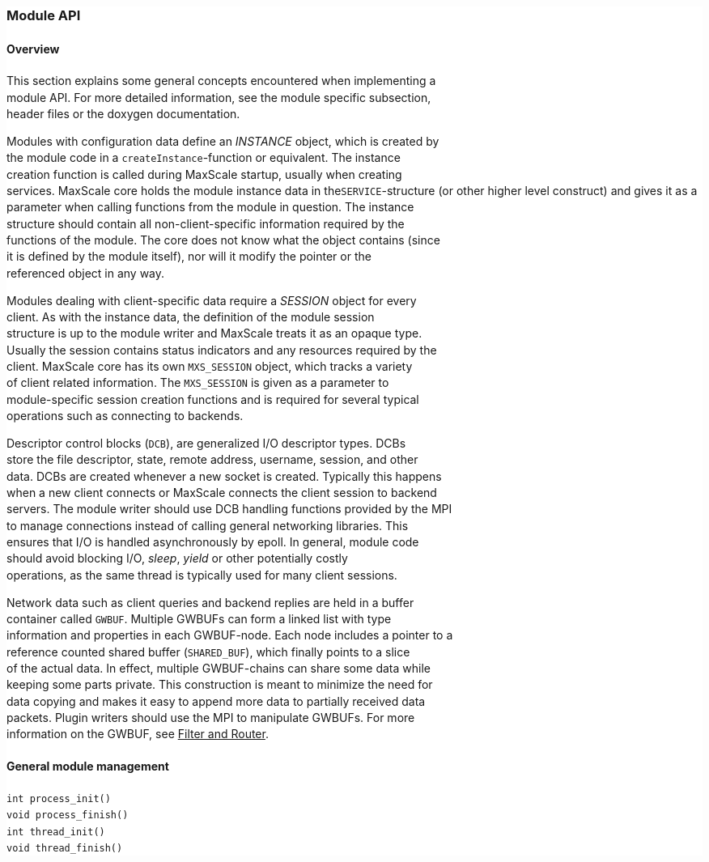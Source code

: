 ### Module API

#### Overview

This section explains some general concepts encountered when implementing a\
module API. For more detailed information, see the module specific subsection,\
header files or the doxygen documentation.

Modules with configuration data define an _INSTANCE_ object, which is created by\
the module code in a `createInstance`-function or equivalent. The instance\
creation function is called during MaxScale startup, usually when creating\
services. MaxScale core holds the module instance data in the`SERVICE`-structure (or other higher level construct) and gives it as a\
parameter when calling functions from the module in question. The instance\
structure should contain all non-client-specific information required by the\
functions of the module. The core does not know what the object contains (since\
it is defined by the module itself), nor will it modify the pointer or the\
referenced object in any way.

Modules dealing with client-specific data require a _SESSION_ object for every\
client. As with the instance data, the definition of the module session\
structure is up to the module writer and MaxScale treats it as an opaque type.\
Usually the session contains status indicators and any resources required by the\
client. MaxScale core has its own `MXS_SESSION` object, which tracks a variety\
of client related information. The `MXS_SESSION` is given as a parameter to\
module-specific session creation functions and is required for several typical\
operations such as connecting to backends.

Descriptor control blocks (`DCB`), are generalized I/O descriptor types. DCBs\
store the file descriptor, state, remote address, username, session, and other\
data. DCBs are created whenever a new socket is created. Typically this happens\
when a new client connects or MaxScale connects the client session to backend\
servers. The module writer should use DCB handling functions provided by the MPI\
to manage connections instead of calling general networking libraries. This\
ensures that I/O is handled asynchronously by epoll. In general, module code\
should avoid blocking I/O, _sleep_, _yield_ or other potentially costly\
operations, as the same thread is typically used for many client sessions.

Network data such as client queries and backend replies are held in a buffer\
container called `GWBUF`. Multiple GWBUFs can form a linked list with type\
information and properties in each GWBUF-node. Each node includes a pointer to a\
reference counted shared buffer (`SHARED_BUF`), which finally points to a slice\
of the actual data. In effect, multiple GWBUF-chains can share some data while\
keeping some parts private. This construction is meant to minimize the need for\
data copying and makes it easy to append more data to partially received data\
packets. Plugin writers should use the MPI to manipulate GWBUFs. For more\
information on the GWBUF, see [Filter and Router](mariadb-maxscale-22-mariadb-maxscale-plugin-development-guide.md#filter-and-router).

#### General module management

```
int process_init()
void process_finish()
int thread_init()
void thread_finish()
```
